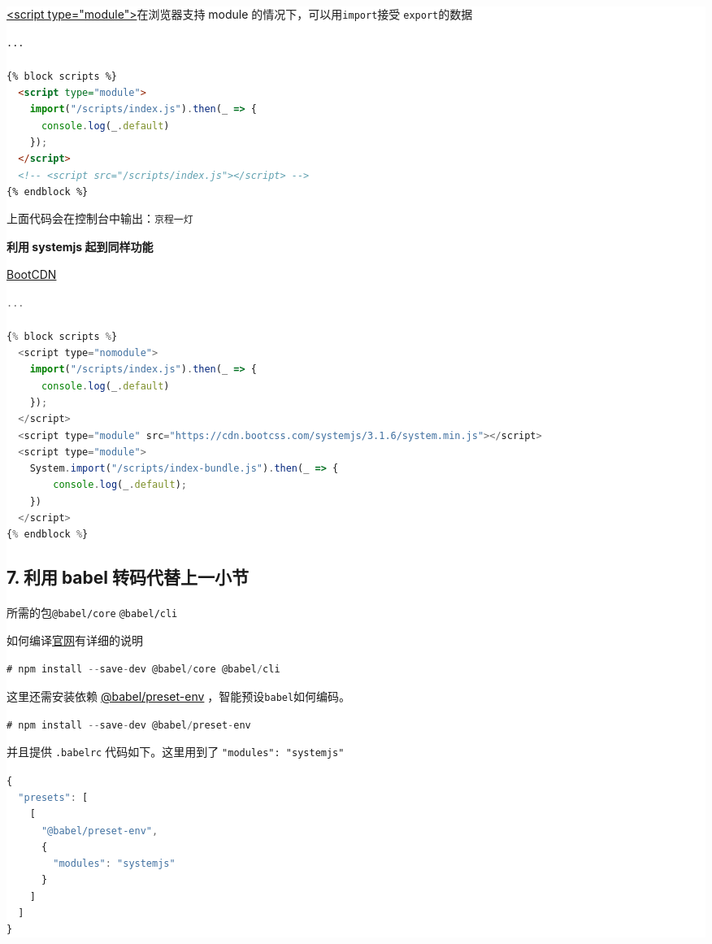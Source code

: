 [&lt;script type="module"&gt;](https://developer.mozilla.org/en-US/docs/Web/HTML/Element/script)在浏览器支持 module 的情况下，可以用`import`接受 `export`的数据

```html
...

{% block scripts %}
  <script type="module">
    import("/scripts/index.js").then(_ => {
      console.log(_.default)
    });
  </script>
  <!-- <script src="/scripts/index.js"></script> -->
{% endblock %}
```

上面代码会在控制台中输出：`京程一灯`

**利用 systemjs 起到同样功能**

[BootCDN](https://www.bootcdn.cn/)
```javascript
...

{% block scripts %}
  <script type="nomodule">
    import("/scripts/index.js").then(_ => {
      console.log(_.default)
    });
  </script>
  <script type="module" src="https://cdn.bootcss.com/systemjs/3.1.6/system.min.js"></script>
  <script type="module">
    System.import("/scripts/index-bundle.js").then(_ => {
        console.log(_.default);
    })
  </script>
{% endblock %}
```

<h2>7. 利用 babel 转码代替上一小节</h2>

所需的包`@babel/core` `@babel/cli`

如何编译[官网](https://babeljs.io/docs/en/babel-cli#docsNav)有详细的说明

```javascript
# npm install --save-dev @babel/core @babel/cli
```

这里还需安装依赖 [@babel/preset-env](https://babeljs.io/docs/en/babel-preset-env#docsNav) ，智能预设`babel`如何编码。

```javascript
# npm install --save-dev @babel/preset-env
```

并且提供 `.babelrc` 代码如下。这里用到了 `"modules": "systemjs"`

```javascript
{
  "presets": [
    [
      "@babel/preset-env",
      {
        "modules": "systemjs"
      }
    ]
  ]
}
```
